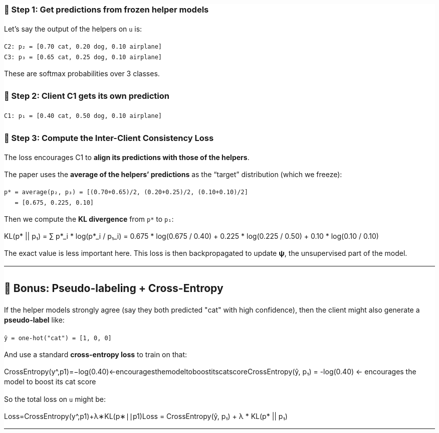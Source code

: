 ### 🔹 Step 1: Get predictions from frozen helper models

Let’s say the output of the helpers on `u` is:

```plaintext
C2: p₂ = [0.70 cat, 0.20 dog, 0.10 airplane]
C3: p₃ = [0.65 cat, 0.25 dog, 0.10 airplane]
```

These are softmax probabilities over 3 classes.

### 🔹 Step 2: Client C1 gets its own prediction

```plaintext
C1: p₁ = [0.40 cat, 0.50 dog, 0.10 airplane]
```

### 🔹 Step 3: Compute the Inter-Client Consistency Loss

The loss encourages C1 to **align its predictions with those of the helpers**.

The paper uses the **average of the helpers’ predictions** as the “target” distribution (which we freeze):

```plaintext
p* = average(p₂, p₃) = [(0.70+0.65)/2, (0.20+0.25)/2, (0.10+0.10)/2]
   = [0.675, 0.225, 0.10]
```

Then we compute the **KL divergence** from `p*` to `p₁`:

KL(p* || p₁) = ∑ p*_i * log(p*_i / p₁_i) = 0.675 * log(0.675 / 0.40) + 0.225 * log(0.225 / 0.50) + 0.10 * log(0.10 / 0.10)

The exact value is less important here. This loss is then backpropagated to update **ψ**, the unsupervised part of the model.

---

## 🧠 Bonus: Pseudo-labeling + Cross-Entropy

If the helper models strongly agree (say they both predicted "cat" with high confidence), then the client might also generate a **pseudo-label** like:

```plaintext
ŷ = one-hot("cat") = [1, 0, 0]
```

And use a standard **cross-entropy loss** to train on that:

CrossEntropy(y^,p1)=−log(0.40)←encouragesthemodeltoboostitscatscoreCrossEntropy(ŷ, p₁) = -log(0.40) ← encourages the model to boost its cat score

So the total loss on `u` might be:

Loss=CrossEntropy(y^,p1)+λ∗KL(p∗∣∣p1)Loss = CrossEntropy(ŷ, p₁) + λ * KL(p* || p₁)

---
